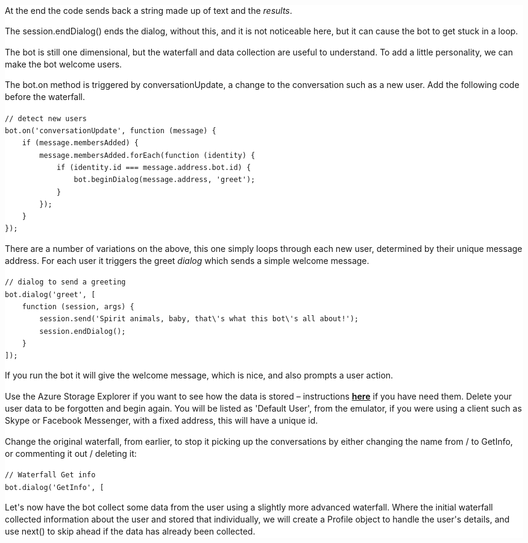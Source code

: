 At the end the code sends back a string made up of text and the _results_.

The session.endDialog() ends the dialog, without this, and it is not noticeable here, but it can cause the bot to get stuck in a loop.

The bot is still one dimensional, but the waterfall and data collection are useful to understand. To add a little personality, we can make the bot welcome users.

The bot.on method is triggered by conversationUpdate, a change to the conversation such as a new user. Add the following code before the waterfall.

```
// detect new users
bot.on('conversationUpdate', function (message) {
    if (message.membersAdded) {
        message.membersAdded.forEach(function (identity) {
            if (identity.id === message.address.bot.id) {
                bot.beginDialog(message.address, 'greet');
            }
        });
    }
});
```

There are a number of variations on the above, this one simply loops through each new user, determined by their unique message address. For each user it triggers the greet _dialog_ which sends a simple welcome message.

```
// dialog to send a greeting
bot.dialog('greet', [
    function (session, args) {
        session.send('Spirit animals, baby, that\'s what this bot\'s all about!');
        session.endDialog();
    }
]);
```

If you run the bot it will give the welcome message, which is nice, and also prompts a user action.

Use the Azure Storage Explorer if you want to see how the data is stored – instructions **[here](./storageexplorer.md)** if you have need them. Delete your user data to be forgotten and begin again. You will be listed as &#39;Default User&#39;, from the emulator, if you were using a client such as Skype or Facebook Messenger, with a fixed address, this will have a unique id.

Change the original waterfall, from earlier, to stop it picking up the conversations by either changing the name from / to GetInfo, or commenting it out / deleting it:

```
// Waterfall Get info
bot.dialog('GetInfo', [
```

Let&#39;s now have the bot collect some data from the user using a slightly more advanced waterfall. Where the initial waterfall collected information about the user and stored that individually, we will create a Profile object to handle the user&#39;s details, and use next() to skip ahead if the data has already been collected.
